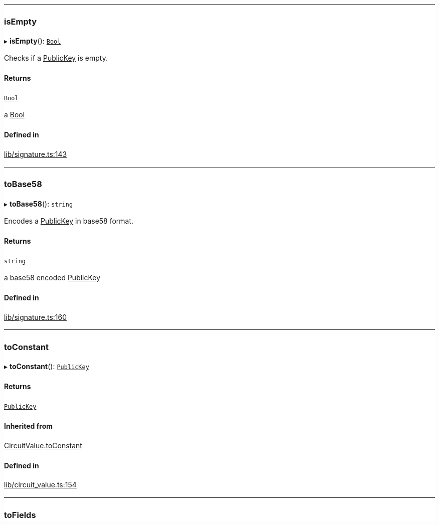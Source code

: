 ___

### isEmpty

▸ **isEmpty**(): [`Bool`](Bool.md)

Checks if a [PublicKey](Types.PublicKey.md) is empty.

#### Returns

[`Bool`](Bool.md)

a [Bool](../modules/Types.md#bool)

#### Defined in

[lib/signature.ts:143](https://github.com/o1-labs/snarkyjs/blob/33a9946/src/lib/signature.ts#L143)

___

### toBase58

▸ **toBase58**(): `string`

Encodes a [PublicKey](Types.PublicKey.md) in base58 format.

#### Returns

`string`

a base58 encoded [PublicKey](Types.PublicKey.md)

#### Defined in

[lib/signature.ts:160](https://github.com/o1-labs/snarkyjs/blob/33a9946/src/lib/signature.ts#L160)

___

### toConstant

▸ **toConstant**(): [`PublicKey`](Types.PublicKey.md)

#### Returns

[`PublicKey`](Types.PublicKey.md)

#### Inherited from

[CircuitValue](CircuitValue.md).[toConstant](CircuitValue.md#toconstant)

#### Defined in

[lib/circuit_value.ts:154](https://github.com/o1-labs/snarkyjs/blob/33a9946/src/lib/circuit_value.ts#L154)

___

### toFields
